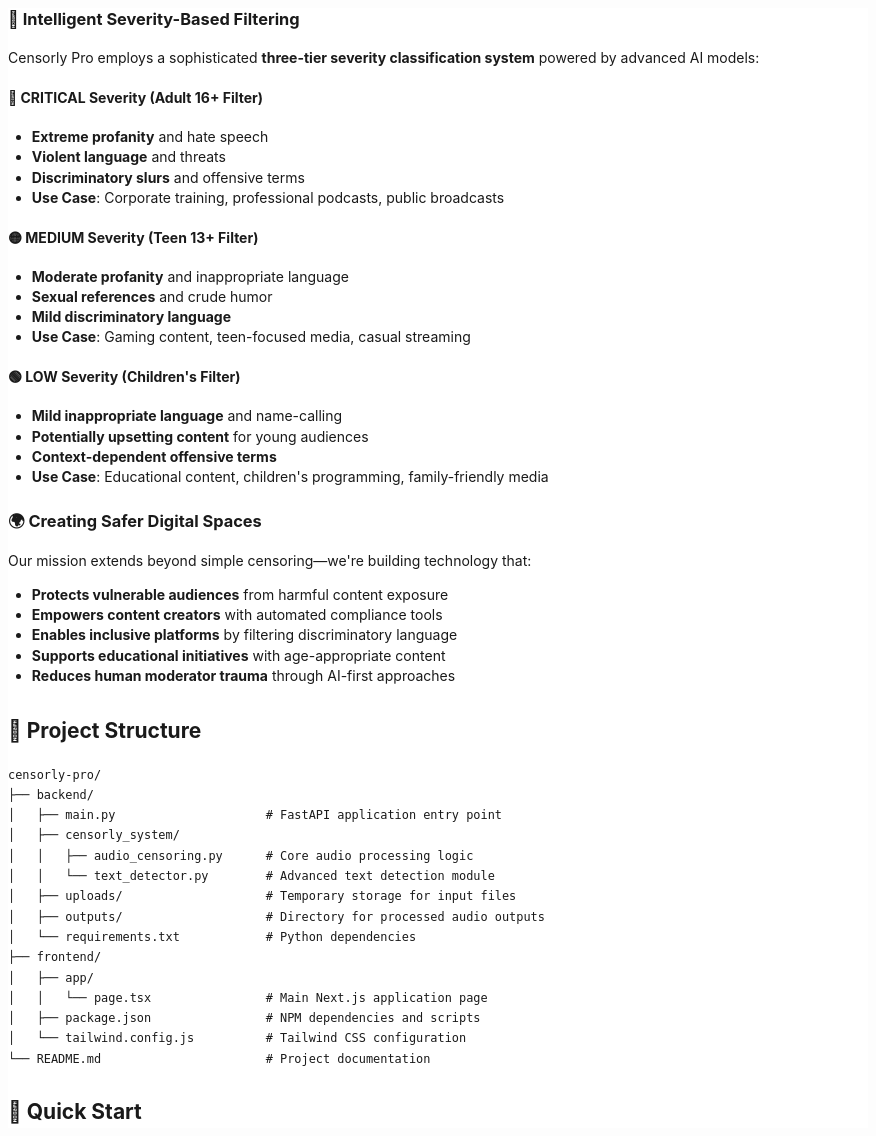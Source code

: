 ### 🧠 **Intelligent Severity-Based Filtering**

Censorly Pro employs a sophisticated **three-tier severity classification system** powered by advanced AI models:
#### 🔴 **CRITICAL Severity (Adult 16+ Filter)**
- **Extreme profanity** and hate speech
- **Violent language** and threats
- **Discriminatory slurs** and offensive terms
- **Use Case**: Corporate training, professional podcasts, public broadcasts

#### 🟡 **MEDIUM Severity (Teen 13+ Filter)**  
- **Moderate profanity** and inappropriate language
- **Sexual references** and crude humor
- **Mild discriminatory language**
- **Use Case**: Gaming content, teen-focused media, casual streaming

#### 🟢 **LOW Severity (Children's Filter)**
- **Mild inappropriate language** and name-calling
- **Potentially upsetting content** for young audiences
- **Context-dependent offensive terms**
- **Use Case**: Educational content, children's programming, family-friendly media


### 🌍 **Creating Safer Digital Spaces**

Our mission extends beyond simple censoring—we're building technology that:
- **Protects vulnerable audiences** from harmful content exposure
- **Empowers content creators** with automated compliance tools
- **Enables inclusive platforms** by filtering discriminatory language  
- **Supports educational initiatives** with age-appropriate content
- **Reduces human moderator trauma** through AI-first approaches

## 📁 Project Structure

```text
censorly-pro/
├── backend/
│   ├── main.py                     # FastAPI application entry point
│   ├── censorly_system/
│   │   ├── audio_censoring.py      # Core audio processing logic
│   │   └── text_detector.py        # Advanced text detection module
│   ├── uploads/                    # Temporary storage for input files
│   ├── outputs/                    # Directory for processed audio outputs
│   └── requirements.txt            # Python dependencies
├── frontend/
│   ├── app/
│   │   └── page.tsx                # Main Next.js application page
│   ├── package.json                # NPM dependencies and scripts
│   └── tailwind.config.js          # Tailwind CSS configuration
└── README.md                       # Project documentation
```
## 🚀 Quick Start

